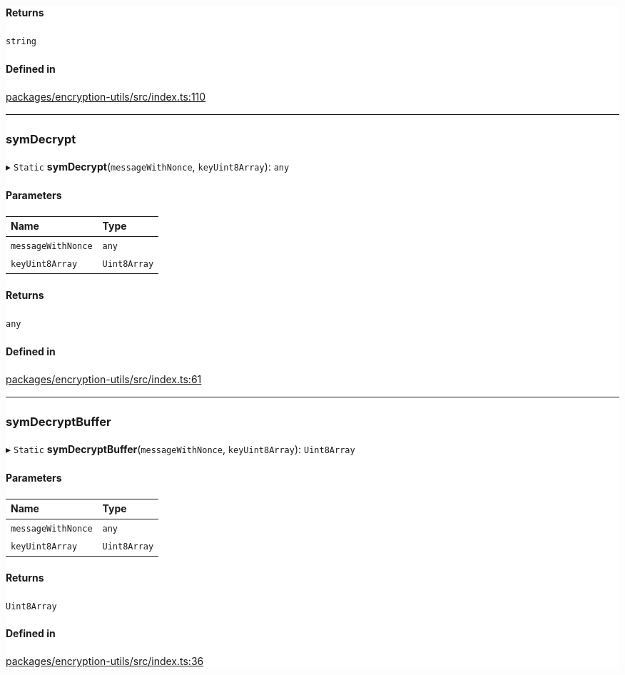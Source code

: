 #### Returns

`string`

#### Defined in

[packages/encryption-utils/src/index.ts:110](https://github.com/verida/verida-js/blob/a690f60/packages/encryption-utils/src/index.ts#L110)

___

### symDecrypt

▸ `Static` **symDecrypt**(`messageWithNonce`, `keyUint8Array`): `any`

#### Parameters

| Name | Type |
| :------ | :------ |
| `messageWithNonce` | `any` |
| `keyUint8Array` | `Uint8Array` |

#### Returns

`any`

#### Defined in

[packages/encryption-utils/src/index.ts:61](https://github.com/verida/verida-js/blob/a690f60/packages/encryption-utils/src/index.ts#L61)

___

### symDecryptBuffer

▸ `Static` **symDecryptBuffer**(`messageWithNonce`, `keyUint8Array`): `Uint8Array`

#### Parameters

| Name | Type |
| :------ | :------ |
| `messageWithNonce` | `any` |
| `keyUint8Array` | `Uint8Array` |

#### Returns

`Uint8Array`

#### Defined in

[packages/encryption-utils/src/index.ts:36](https://github.com/verida/verida-js/blob/a690f60/packages/encryption-utils/src/index.ts#L36)

